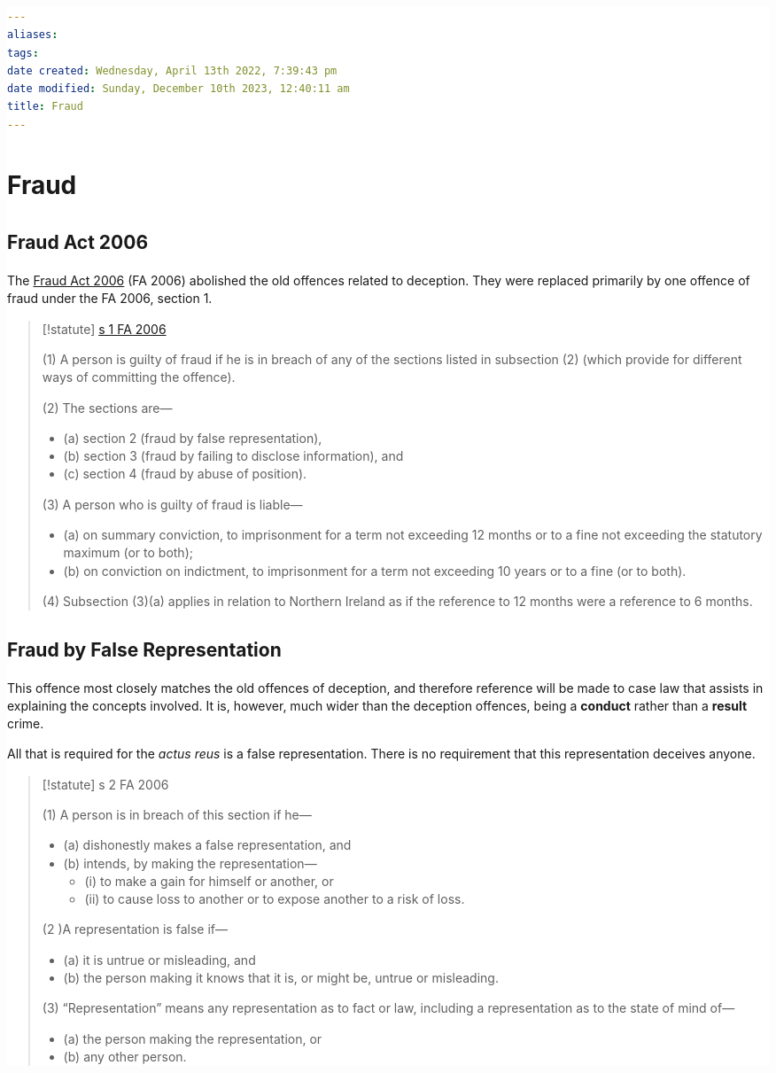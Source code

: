 ```yaml
---
aliases: 
tags: 
date created: Wednesday, April 13th 2022, 7:39:43 pm
date modified: Sunday, December 10th 2023, 12:40:11 am
title: Fraud
---
```


# Fraud

## Fraud Act 2006

The [Fraud Act 2006](https://www.legislation.gov.uk/ukpga/2006/35/contents) (FA 2006) abolished the old offences related to deception. They were replaced primarily by one offence of fraud under the FA 2006, section 1.

> [!statute] [s 1 FA 2006](https://www.legislation.gov.uk/ukpga/2006/35/section/1)
> 
> (1) A person is guilty of fraud if he is in breach of any of the sections listed in subsection (2) (which provide for different ways of committing the offence).
> 
> (2) The sections are—
> 
> - (a) section 2 (fraud by false representation),
> - (b) section 3 (fraud by failing to disclose information), and
> - (c) section 4 (fraud by abuse of position).
> 
> (3) A person who is guilty of fraud is liable—
> - (a) on summary conviction, to imprisonment for a term not exceeding 12 months or to a fine not exceeding the statutory maximum (or to both);
> - (b) on conviction on indictment, to imprisonment for a term not exceeding 10 years or to a fine (or to both).
> 
> (4) Subsection (3)(a) applies in relation to Northern Ireland as if the reference to 12 months were a reference to 6 months. 

## Fraud by False Representation

This offence most closely matches the old offences of deception, and therefore reference will be made to case law that assists in explaining the concepts involved. It is, however, much wider than the deception offences, being a **conduct** rather than a **result** crime.

All that is required for the _actus reus_ is a false representation. There is no requirement that this representation deceives anyone.

> [!statute] s 2 FA 2006
> 
> (1) A person is in breach of this section if he—
> - (a) dishonestly makes a false representation, and
> - (b) intends, by making the representation—
> 	- (i) to make a gain for himself or another, or
> 	- (ii) to cause loss to another or to expose another to a risk of loss.
> 
> (2 )A representation is false if—
> - (a) it is untrue or misleading, and
> - (b) the person making it knows that it is, or might be, untrue or misleading.
> 
> (3) “Representation” means any representation as to fact or law, including a representation as to the state of mind of—
> - (a) the person making the representation, or
> - (b) any other person.